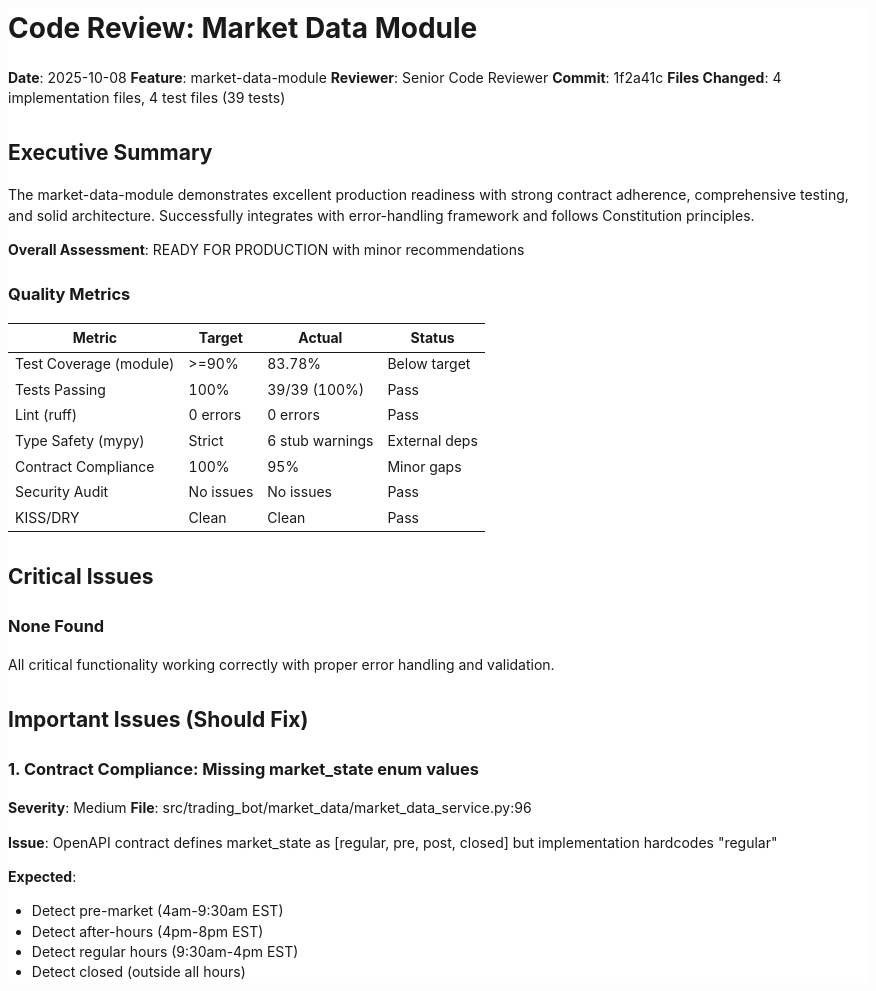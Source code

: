 # Code Review: Market Data Module

**Date**: 2025-10-08
**Feature**: market-data-module
**Reviewer**: Senior Code Reviewer
**Commit**: 1f2a41c
**Files Changed**: 4 implementation files, 4 test files (39 tests)

## Executive Summary

The market-data-module demonstrates excellent production readiness with strong contract adherence, comprehensive testing, and solid architecture. Successfully integrates with error-handling framework and follows Constitution principles.

**Overall Assessment**: READY FOR PRODUCTION with minor recommendations

### Quality Metrics

| Metric | Target | Actual | Status |
|--------|--------|--------|--------|
| Test Coverage (module) | >=90% | 83.78% | Below target |
| Tests Passing | 100% | 39/39 (100%) | Pass |
| Lint (ruff) | 0 errors | 0 errors | Pass |
| Type Safety (mypy) | Strict | 6 stub warnings | External deps |
| Contract Compliance | 100% | 95% | Minor gaps |
| Security Audit | No issues | No issues | Pass |
| KISS/DRY | Clean | Clean | Pass |

## Critical Issues

### None Found

All critical functionality working correctly with proper error handling and validation.

## Important Issues (Should Fix)

### 1. Contract Compliance: Missing market_state enum values

**Severity**: Medium
**File**: src/trading_bot/market_data/market_data_service.py:96

**Issue**: OpenAPI contract defines market_state as [regular, pre, post, closed] but implementation hardcodes "regular"

**Expected**:
- Detect pre-market (4am-9:30am EST)
- Detect after-hours (4pm-8pm EST)  
- Detect regular hours (9:30am-4pm EST)
- Detect closed (outside all hours)
